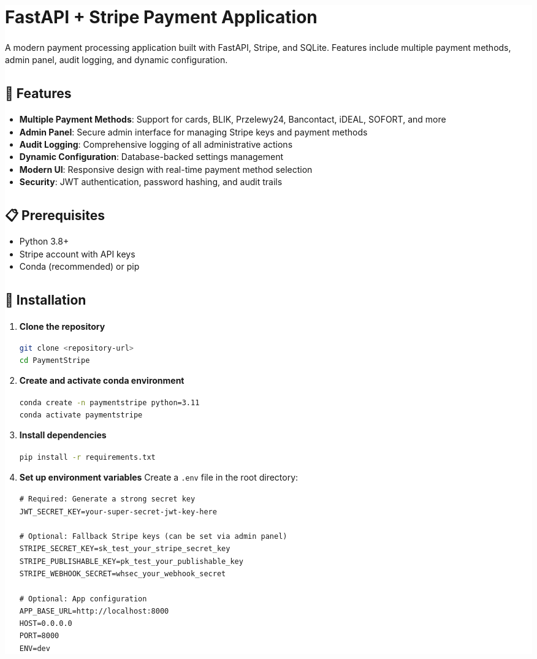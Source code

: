 # FastAPI + Stripe Payment Application

A modern payment processing application built with FastAPI, Stripe, and SQLite. Features include multiple payment methods, admin panel, audit logging, and dynamic configuration.

## 🚀 Features

- **Multiple Payment Methods**: Support for cards, BLIK, Przelewy24, Bancontact, iDEAL, SOFORT, and more
- **Admin Panel**: Secure admin interface for managing Stripe keys and payment methods
- **Audit Logging**: Comprehensive logging of all administrative actions
- **Dynamic Configuration**: Database-backed settings management
- **Modern UI**: Responsive design with real-time payment method selection
- **Security**: JWT authentication, password hashing, and audit trails

## 📋 Prerequisites

- Python 3.8+
- Stripe account with API keys
- Conda (recommended) or pip

## 🔧 Installation

1. **Clone the repository**
   ```bash
   git clone <repository-url>
   cd PaymentStripe
   ```

2. **Create and activate conda environment**
   ```bash
   conda create -n paymentstripe python=3.11
   conda activate paymentstripe
   ```

3. **Install dependencies**
   ```bash
   pip install -r requirements.txt
   ```

4. **Set up environment variables**
   Create a `.env` file in the root directory:
   ```env
   # Required: Generate a strong secret key
   JWT_SECRET_KEY=your-super-secret-jwt-key-here
   
   # Optional: Fallback Stripe keys (can be set via admin panel)
   STRIPE_SECRET_KEY=sk_test_your_stripe_secret_key
   STRIPE_PUBLISHABLE_KEY=pk_test_your_publishable_key
   STRIPE_WEBHOOK_SECRET=whsec_your_webhook_secret
   
   # Optional: App configuration
   APP_BASE_URL=http://localhost:8000
   HOST=0.0.0.0
   PORT=8000
   ENV=dev
   ```
